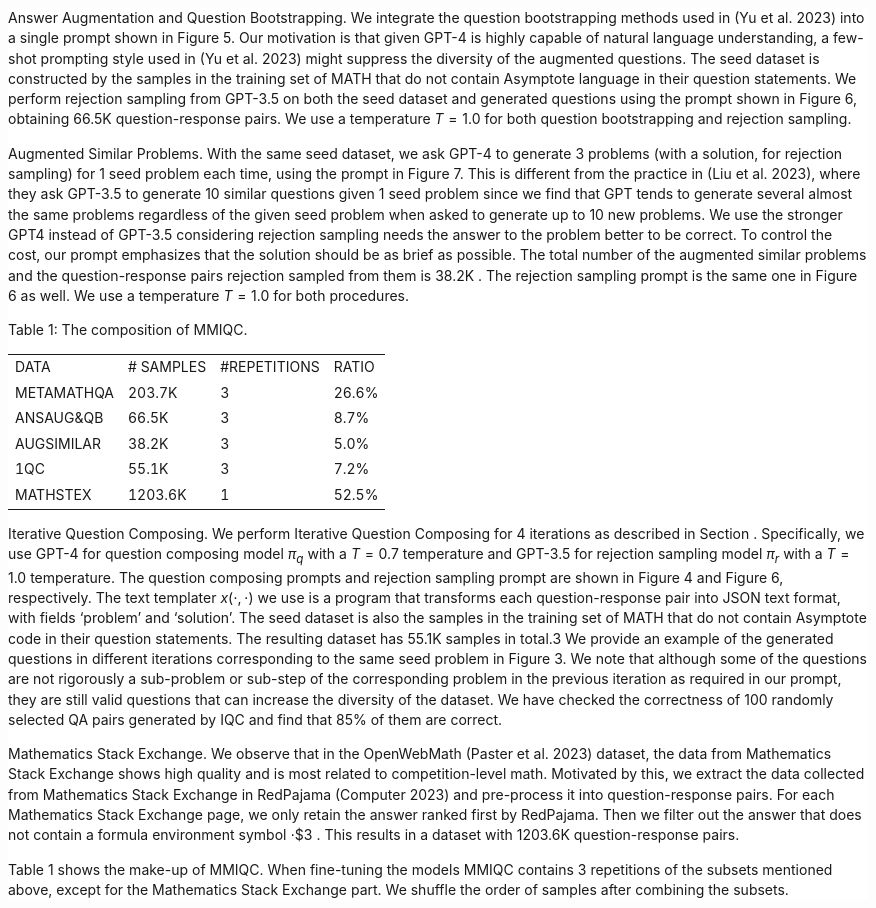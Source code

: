 Answer Augmentation and Question Bootstrapping. We integrate the question bootstrapping methods used in (Yu et al. 2023) into a single prompt shown in Figure 5. Our motivation is that given GPT-4 is highly capable of natural language understanding, a few-shot prompting style used in (Yu et al. 2023) might suppress the diversity of the augmented questions. The seed dataset is constructed by the samples in the training set of MATH that do not contain Asymptote language in their question statements. We perform rejection sampling from GPT-3.5 on both the seed dataset and generated questions using the prompt shown in Figure 6, obtaining 66.5K question-response pairs. We use a temperature $T = 1 . 0$ for both question bootstrapping and rejection sampling.

Augmented Similar Problems. With the same seed dataset, we ask GPT-4 to generate 3 problems (with a solution, for rejection sampling) for 1 seed problem each time, using the prompt in Figure 7. This is different from the practice in (Liu et al. 2023), where they ask GPT-3.5 to generate 10 similar questions given 1 seed problem since we find that GPT tends to generate several almost the same problems regardless of the given seed problem when asked to generate up to 10 new problems. We use the stronger GPT4 instead of GPT-3.5 considering rejection sampling needs the answer to the problem better to be correct. To control the cost, our prompt emphasizes that the solution should be as brief as possible. The total number of the augmented similar problems and the question-response pairs rejection sampled from them is $3 8 . 2 \mathrm { K }$ . The rejection sampling prompt is the same one in Figure 6 as well. We use a temperature $T = 1 . 0$ for both procedures.

Table 1: The composition of MMIQC.   

<html><body><table><tr><td>DATA</td><td># SAMPLES</td><td>#REPETITIONS</td><td>RATIO</td></tr><tr><td>METAMATHQA</td><td>203.7K</td><td>3</td><td>26.6%</td></tr><tr><td>ANSAUG&QB</td><td>66.5K</td><td>3</td><td>8.7%</td></tr><tr><td>AUGSIMILAR</td><td>38.2K</td><td>3</td><td>5.0%</td></tr><tr><td>1QC</td><td>55.1K</td><td>3</td><td>7.2%</td></tr><tr><td>MATHSTEX</td><td>1203.6K</td><td>1</td><td>52.5%</td></tr></table></body></html>

Iterative Question Composing. We perform Iterative Question Composing for 4 iterations as described in Section . Specifically, we use GPT-4 for question composing model $\pi _ { q }$ with a $T = 0 . 7$ temperature and GPT-3.5 for rejection sampling model $\pi _ { r }$ with a $T = 1 . 0$ temperature. The question composing prompts and rejection sampling prompt are shown in Figure 4 and Figure 6, respectively. The text templater $x ( \cdot , \cdot )$ we use is a program that transforms each question-response pair into JSON text format, with fields ‘problem’ and ‘solution’. The seed dataset is also the samples in the training set of MATH that do not contain Asymptote code in their question statements. The resulting dataset has 55.1K samples in total.3 We provide an example of the generated questions in different iterations corresponding to the same seed problem in Figure 3. We note that although some of the questions are not rigorously a sub-problem or sub-step of the corresponding problem in the previous iteration as required in our prompt, they are still valid questions that can increase the diversity of the dataset. We have checked the correctness of 100 randomly selected QA pairs generated by IQC and find that $8 5 \%$ of them are correct.

Mathematics Stack Exchange. We observe that in the OpenWebMath (Paster et al. 2023) dataset, the data from Mathematics Stack Exchange shows high quality and is most related to competition-level math. Motivated by this, we extract the data collected from Mathematics Stack Exchange in RedPajama (Computer 2023) and pre-process it into question-response pairs. For each Mathematics Stack Exchange page, we only retain the answer ranked first by RedPajama. Then we filter out the answer that does not contain a formula environment symbol $\cdot \$ 3$ . This results in a dataset with 1203.6K question-response pairs.

Table 1 shows the make-up of MMIQC. When fine-tuning the models MMIQC contains 3 repetitions of the subsets mentioned above, except for the Mathematics Stack Exchange part. We shuffle the order of samples after combining the subsets.
